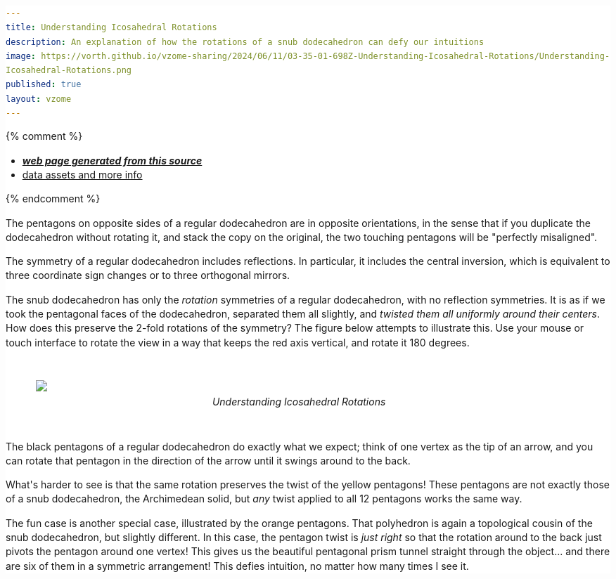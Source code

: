 ```yaml
---
title: Understanding Icosahedral Rotations
description: An explanation of how the rotations of a snub dodecahedron can defy our intuitions
image: https://vorth.github.io/vzome-sharing/2024/06/11/03-35-01-698Z-Understanding-Icosahedral-Rotations/Understanding-Icosahedral-Rotations.png
published: true
layout: vzome
---
```


{% comment %}
 - [***web page generated from this source***](<https://vorth.github.io/vzome-sharing/2024/06/11/Understanding-Icosahedral-Rotations-03-35-01-698Z.html>)
 - [data assets and more info](<https://github.com/vorth/vzome-sharing/tree/main/2024/06/11/03-35-01-698Z-Understanding-Icosahedral-Rotations/>)
 
{% endcomment %}

The pentagons on opposite sides of a regular dodecahedron are in opposite orientations,
in the sense that if you duplicate the dodecahedron without rotating it, and stack the
copy on the original, the two touching pentagons will be "perfectly misaligned".

The symmetry of a regular dodecahedron includes reflections.
In particular, it includes the central inversion, which is equivalent to three
coordinate sign changes or to three orthogonal mirrors.

The snub dodecahedron has only the *rotation* symmetries of a regular dodecahedron,
with no reflection symmetries.  It is as if we took the pentagonal faces of the
dodecahedron, separated them all slightly, and *twisted them all uniformly around their centers*.
How does this preserve the 2-fold rotations of the symmetry?  The figure below
attempts to illustrate this.  Use your mouse or touch interface to rotate the
view in a way that keeps the red axis vertical, and rotate it 180 degrees.

<figure style="width: 87%; margin: 5%">
  <div style='display:flex;'><div style='margin: auto;'><vzome-viewer-previous label='prev step'></vzome-viewer-previous><vzome-viewer-next label='next step'></vzome-viewer-next></div></div>
  <vzome-viewer style="width: 100%; height: 60vh" indexed='true'
       src="https://vorth.github.io/vzome-sharing/2024/06/11/03-35-01-698Z-Understanding-Icosahedral-Rotations/Understanding-Icosahedral-Rotations.vZome" >
    <img  style="width: 100%"
       src="https://vorth.github.io/vzome-sharing/2024/06/11/03-35-01-698Z-Understanding-Icosahedral-Rotations/Understanding-Icosahedral-Rotations.png" >
  </vzome-viewer>
  <figcaption style="text-align: center; font-style: italic;">
    Understanding Icosahedral Rotations
  </figcaption>
</figure>

The black pentagons of a regular dodecahedron do exactly what we expect;
think of one vertex as the tip of an arrow, and you can rotate
that pentagon in the direction of the arrow until it swings around to the back.

What's harder to see is that the same rotation preserves the twist of the yellow pentagons!
These pentagons are not exactly those of a snub dodecahedron, the Archimedean solid,
but *any* twist applied to all 12 pentagons works the same way.

The fun case is another special case, illustrated by the orange pentagons.
That polyhedron is again a topological cousin of the snub dodecahedron,
but slightly different.
In this case, the pentagon twist is *just right* so that the rotation
around to the back just pivots the pentagon around one vertex!
This gives us the beautiful pentagonal prism tunnel straight through the object...
and there are six of them in a symmetric arrangement!
This defies intuition, no matter how many times I see it.

